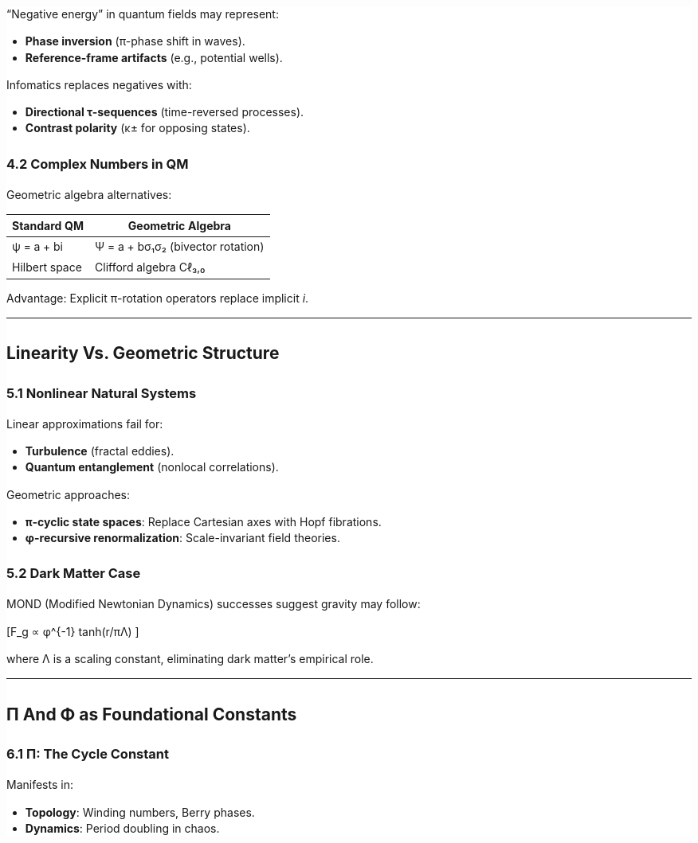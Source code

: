 “Negative energy” in quantum fields may represent:

- **Phase inversion** (π-phase shift in waves).
- **Reference-frame artifacts** (e.g., potential wells).

Infomatics replaces negatives with:

- **Directional τ-sequences** (time-reversed processes).
- **Contrast polarity** (κ± for opposing states).

### **4.2 Complex Numbers in QM**

Geometric algebra alternatives:

| **Standard QM**          | **Geometric Algebra**               |
|--------------------------|-------------------------------------|
| ψ = a + bi               | Ψ = a + bσ₁σ₂ (bivector rotation)   |
| Hilbert space            | Clifford algebra Cℓ₃,₀              |

Advantage: Explicit π-rotation operators replace implicit *i*.

---

## **Linearity Vs. Geometric Structure**

### **5.1 Nonlinear Natural Systems**

Linear approximations fail for:

- **Turbulence** (fractal eddies).
- **Quantum entanglement** (nonlocal correlations).

Geometric approaches:

- **π-cyclic state spaces**: Replace Cartesian axes with Hopf fibrations.
- **φ-recursive renormalization**: Scale-invariant field theories.

### **5.2 Dark Matter Case**

MOND (Modified Newtonian Dynamics) successes suggest gravity may follow:

\[F_g ∝ φ^{-1} tanh(r/πΛ) \]

where Λ is a scaling constant, eliminating dark matter’s empirical role.

---

## **Π And Φ as Foundational Constants**

### **6.1 Π: The Cycle Constant**

Manifests in:

- **Topology**: Winding numbers, Berry phases.
- **Dynamics**: Period doubling in chaos.
